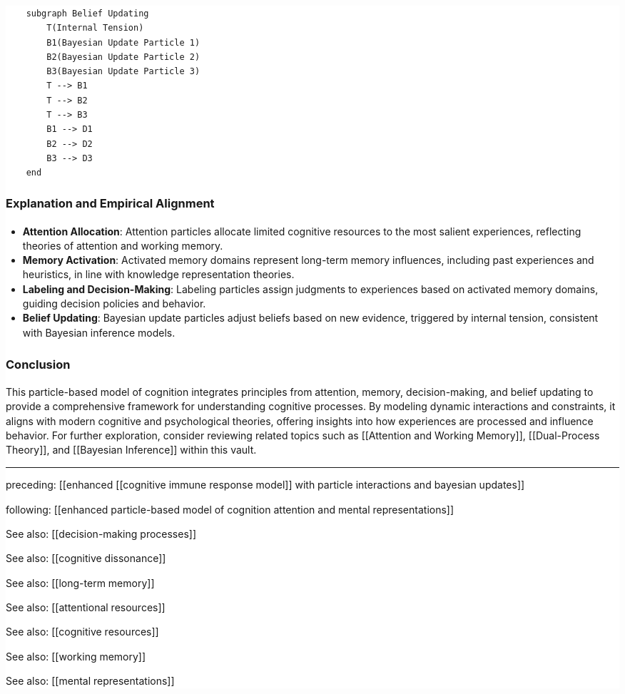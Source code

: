 ```mermaid
    subgraph Belief Updating
        T(Internal Tension)
        B1(Bayesian Update Particle 1)
        B2(Bayesian Update Particle 2)
        B3(Bayesian Update Particle 3)
        T --> B1
        T --> B2
        T --> B3
        B1 --> D1
        B2 --> D2
        B3 --> D3
    end
```

### Explanation and Empirical Alignment

- **Attention Allocation**: Attention particles allocate limited cognitive resources to the most salient experiences, reflecting theories of attention and working memory.
- **Memory Activation**: Activated memory domains represent long-term memory influences, including past experiences and heuristics, in line with knowledge representation theories.
- **Labeling and Decision-Making**: Labeling particles assign judgments to experiences based on activated memory domains, guiding decision policies and behavior.
- **Belief Updating**: Bayesian update particles adjust beliefs based on new evidence, triggered by internal tension, consistent with Bayesian inference models.

### Conclusion

This particle-based model of cognition integrates principles from attention, memory, decision-making, and belief updating to provide a comprehensive framework for understanding cognitive processes. By modeling dynamic interactions and constraints, it aligns with modern cognitive and psychological theories, offering insights into how experiences are processed and influence behavior. For further exploration, consider reviewing related topics such as [[Attention and Working Memory]], [[Dual-Process Theory]], and [[Bayesian Inference]] within this vault.


---

preceding: [[enhanced [[cognitive immune response model]] with particle interactions and bayesian updates]]  


following: [[enhanced particle-based model of cognition attention and mental representations]]

See also: [[decision-making processes]]


See also: [[cognitive dissonance]]


See also: [[long-term memory]]


See also: [[attentional resources]]


See also: [[cognitive resources]]


See also: [[working memory]]


See also: [[mental representations]]